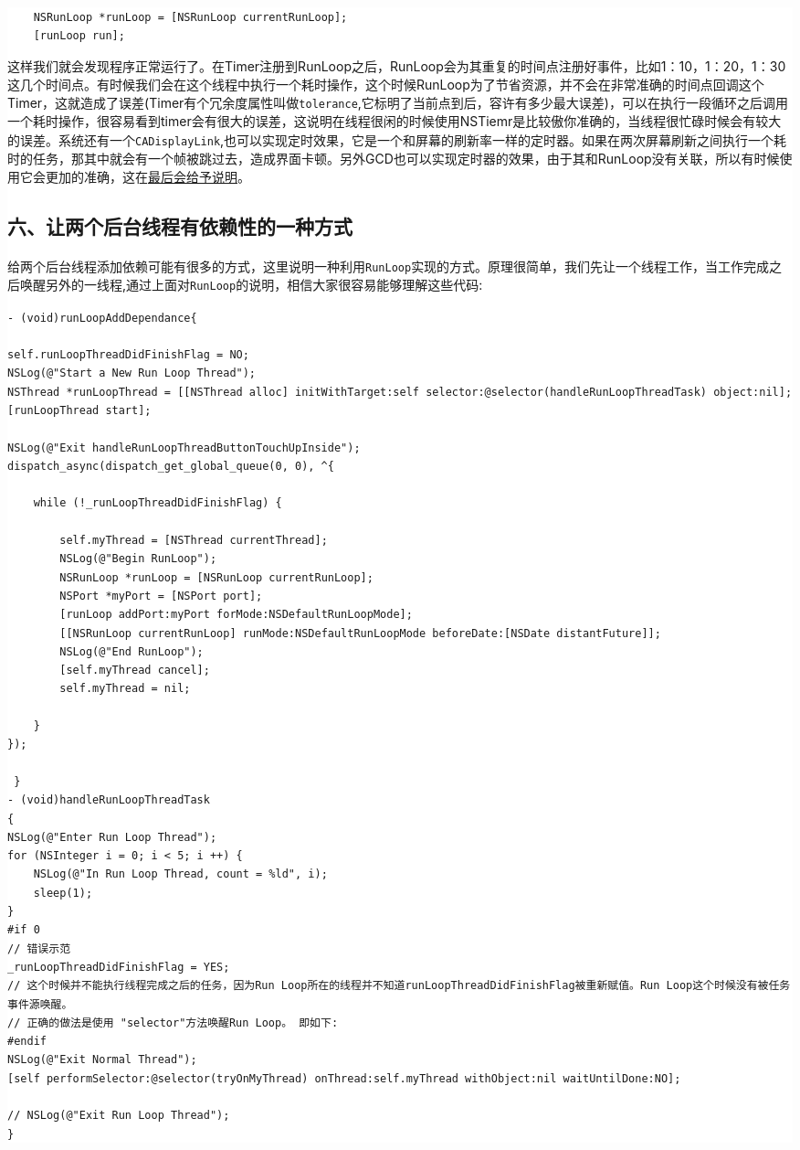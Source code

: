 ```
    NSRunLoop *runLoop = [NSRunLoop currentRunLoop];
    [runLoop run];

```

这样我们就会发现程序正常运行了。在Timer注册到RunLoop之后，RunLoop会为其重复的时间点注册好事件，比如1：10，1：20，1：30这几个时间点。有时候我们会在这个线程中执行一个耗时操作，这个时候RunLoop为了节省资源，并不会在非常准确的时间点回调这个Timer，这就造成了误差(Timer有个冗余度属性叫做`tolerance`,它标明了当前点到后，容许有多少最大误差)，可以在执行一段循环之后调用一个耗时操作，很容易看到timer会有很大的误差，这说明在线程很闲的时候使用NSTiemr是比较傲你准确的，当线程很忙碌时候会有较大的误差。系统还有一个`CADisplayLink`,也可以实现定时效果，它是一个和屏幕的刷新率一样的定时器。如果在两次屏幕刷新之间执行一个耗时的任务，那其中就会有一个帧被跳过去，造成界面卡顿。另外GCD也可以实现定时器的效果，由于其和RunLoop没有关联，所以有时候使用它会更加的准确，这在[最后会给予说明](#anchor8)。

## 六、让两个后台线程有依赖性的一种方式

给两个后台线程添加依赖可能有很多的方式，这里说明一种利用`RunLoop`实现的方式。原理很简单，我们先让一个线程工作，当工作完成之后唤醒另外的一线程,通过上面对`RunLoop`的说明，相信大家很容易能够理解这些代码:

```
- (void)runLoopAddDependance{

self.runLoopThreadDidFinishFlag = NO;
NSLog(@"Start a New Run Loop Thread");
NSThread *runLoopThread = [[NSThread alloc] initWithTarget:self selector:@selector(handleRunLoopThreadTask) object:nil];
[runLoopThread start];

NSLog(@"Exit handleRunLoopThreadButtonTouchUpInside");
dispatch_async(dispatch_get_global_queue(0, 0), ^{

    while (!_runLoopThreadDidFinishFlag) {

        self.myThread = [NSThread currentThread];
        NSLog(@"Begin RunLoop");
        NSRunLoop *runLoop = [NSRunLoop currentRunLoop];
        NSPort *myPort = [NSPort port];
        [runLoop addPort:myPort forMode:NSDefaultRunLoopMode];
        [[NSRunLoop currentRunLoop] runMode:NSDefaultRunLoopMode beforeDate:[NSDate distantFuture]];
        NSLog(@"End RunLoop");
        [self.myThread cancel];
        self.myThread = nil;

    }
});

 }
- (void)handleRunLoopThreadTask
{
NSLog(@"Enter Run Loop Thread");
for (NSInteger i = 0; i < 5; i ++) {
    NSLog(@"In Run Loop Thread, count = %ld", i);
    sleep(1);
}
#if 0
// 错误示范
_runLoopThreadDidFinishFlag = YES;
// 这个时候并不能执行线程完成之后的任务，因为Run Loop所在的线程并不知道runLoopThreadDidFinishFlag被重新赋值。Run Loop这个时候没有被任务事件源唤醒。
// 正确的做法是使用 "selector"方法唤醒Run Loop。 即如下:
#endif
NSLog(@"Exit Normal Thread");
[self performSelector:@selector(tryOnMyThread) onThread:self.myThread withObject:nil waitUntilDone:NO];

// NSLog(@"Exit Run Loop Thread");
}
```